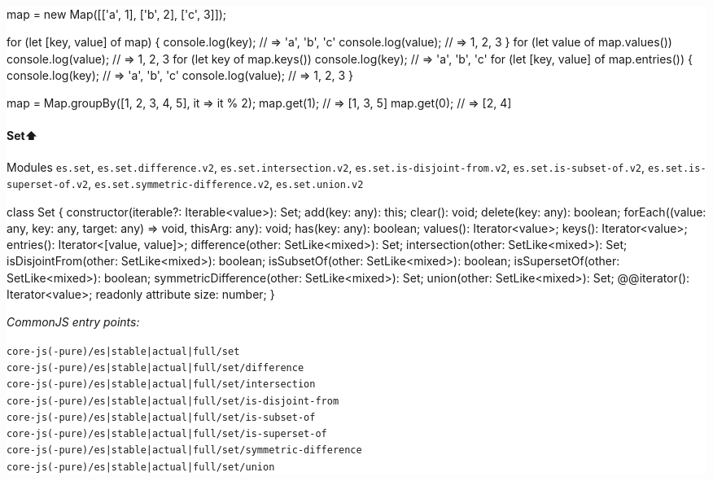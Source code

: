 map \= new Map(\[\['a', 1\], \['b', 2\], \['c', 3\]\]);

for (let \[key, value\] of map) {
  console.log(key);                                 // => 'a', 'b', 'c'
  console.log(value);                               // => 1, 2, 3
}
for (let value of map.values()) console.log(value); // => 1, 2, 3
for (let key of map.keys()) console.log(key);       // => 'a', 'b', 'c'
for (let \[key, value\] of map.entries()) {
  console.log(key);                                 // => 'a', 'b', 'c'
  console.log(value);                               // => 1, 2, 3
}

map \= Map.groupBy(\[1, 2, 3, 4, 5\], it \=> it % 2);
map.get(1); // => \[1, 3, 5\]
map.get(0); // => \[2, 4\]

#### Set⬆

Modules `es.set`, `es.set.difference.v2`, `es.set.intersection.v2`, `es.set.is-disjoint-from.v2`, `es.set.is-subset-of.v2`, `es.set.is-superset-of.v2`, `es.set.symmetric-difference.v2`, `es.set.union.v2`

class Set {
  constructor(iterable?: Iterable<value\>): Set;
  add(key: any): this;
  clear(): void;
  delete(key: any): boolean;
  forEach((value: any, key: any, target: any) \=> void, thisArg: any): void;
  has(key: any): boolean;
  values(): Iterator<value\>;
  keys(): Iterator<value\>;
  entries(): Iterator<\[value, value\]\>;
  difference(other: SetLike<mixed\>): Set;
  intersection(other: SetLike<mixed\>): Set;
  isDisjointFrom(other: SetLike<mixed\>): boolean;
  isSubsetOf(other: SetLike<mixed\>): boolean;
  isSupersetOf(other: SetLike<mixed\>): boolean;
  symmetricDifference(other: SetLike<mixed\>): Set;
  union(other: SetLike<mixed\>): Set;
  @@iterator(): Iterator<value\>;
  readonly attribute size: number;
}

_CommonJS entry points:_

```
core-js(-pure)/es|stable|actual|full/set
core-js(-pure)/es|stable|actual|full/set/difference
core-js(-pure)/es|stable|actual|full/set/intersection
core-js(-pure)/es|stable|actual|full/set/is-disjoint-from
core-js(-pure)/es|stable|actual|full/set/is-subset-of
core-js(-pure)/es|stable|actual|full/set/is-superset-of
core-js(-pure)/es|stable|actual|full/set/symmetric-difference
core-js(-pure)/es|stable|actual|full/set/union
```
